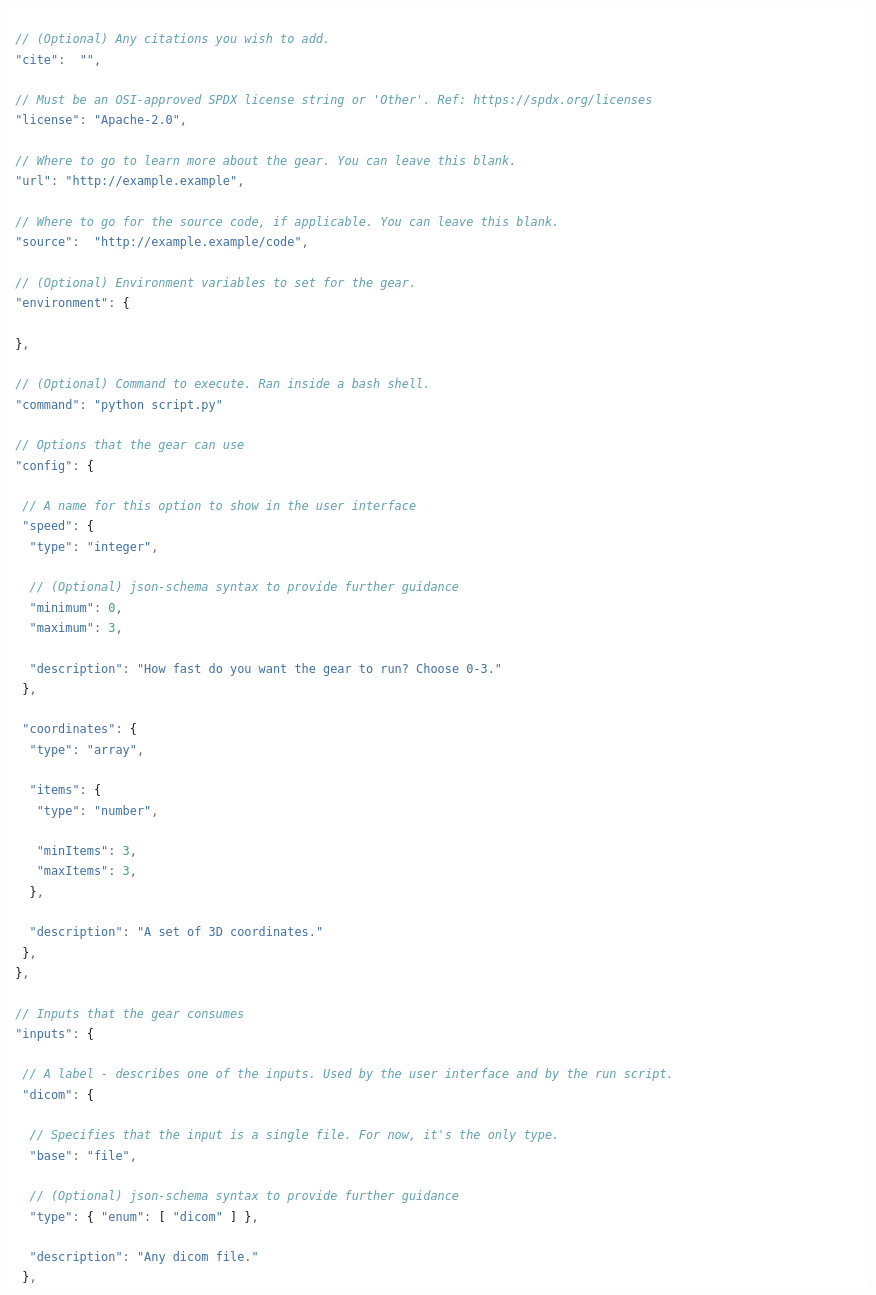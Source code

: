 ```javascript

 // (Optional) Any citations you wish to add.
 "cite":  "",

 // Must be an OSI-approved SPDX license string or 'Other'. Ref: https://spdx.org/licenses
 "license": "Apache-2.0",

 // Where to go to learn more about the gear. You can leave this blank.
 "url": "http://example.example",

 // Where to go for the source code, if applicable. You can leave this blank.
 "source":  "http://example.example/code",

 // (Optional) Environment variables to set for the gear.
 "environment": {

 },

 // (Optional) Command to execute. Ran inside a bash shell.
 "command": "python script.py"

 // Options that the gear can use
 "config": {

  // A name for this option to show in the user interface
  "speed": {
   "type": "integer",

   // (Optional) json-schema syntax to provide further guidance
   "minimum": 0,
   "maximum": 3,

   "description": "How fast do you want the gear to run? Choose 0-3."
  },

  "coordinates": {
   "type": "array",

   "items": {
    "type": "number",

    "minItems": 3,
    "maxItems": 3,
   },

   "description": "A set of 3D coordinates."
  },
 },

 // Inputs that the gear consumes
 "inputs": {

  // A label - describes one of the inputs. Used by the user interface and by the run script.
  "dicom": {

   // Specifies that the input is a single file. For now, it's the only type.
   "base": "file",

   // (Optional) json-schema syntax to provide further guidance
   "type": { "enum": [ "dicom" ] },

   "description": "Any dicom file."
  },
```